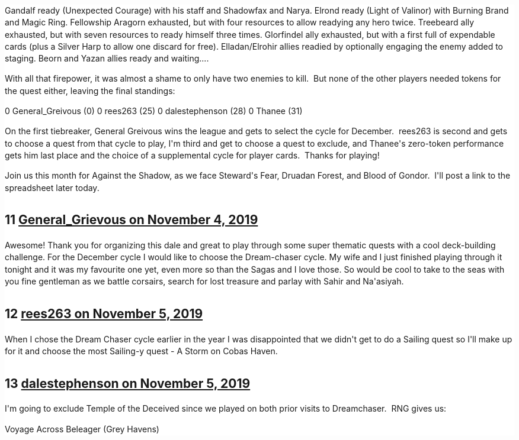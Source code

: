 Gandalf ready (Unexpected Courage) with his staff and Shadowfax and Narya.
Elrond ready (Light of Valinor) with Burning Brand and Magic Ring.
Fellowship Aragorn exhausted, but with four resources to allow readying any hero twice.
Treebeard ally exhausted, but with seven resources to ready himself three times.
Glorfindel ally exhausted, but with a first full of expendable cards (plus a Silver Harp to allow one discard for free).
Elladan/Elrohir allies readied by optionally engaging the enemy added to staging.
Beorn and Yazan allies ready and waiting....

With all that firepower, it was almost a shame to only have two enemies to kill.  But none of the other players needed tokens for the quest either, leaving the final standings:

0 General_Greivous (0)
0 rees263 (25)
0 dalestephenson (28)
0 Thanee (31)

On the first tiebreaker, General Greivous wins the league and gets to select the cycle for December.  rees263 is second and gets to choose a quest from that cycle to play, I'm third and get to choose a quest to exclude, and Thanee's zero-token performance gets him last place and the choice of a supplemental cycle for player cards.  Thanks for playing!

Join us this month for Against the Shadow, as we face Steward's Fear, Druadan Forest, and Blood of Gondor.  I'll post a link to the spreadsheet later today.

## 11 [General_Grievous on November 4, 2019](https://community.fantasyflightgames.com/topic/300832-solo-league-14-lotr-saga-with-ringmaker-player-cards/?do=findComment&comment=3820943)

Awesome! Thank you for organizing this dale and great to play through some super thematic quests with a cool deck-building challenge. For the December cycle I would like to choose the Dream-chaser cycle. My wife and I just finished playing through it tonight and it was my favourite one yet, even more so than the Sagas and I love those. So would be cool to take to the seas with you fine gentleman as we battle corsairs, search for lost treasure and parlay with Sahir and Na'asiyah.

## 12 [rees263 on November 5, 2019](https://community.fantasyflightgames.com/topic/300832-solo-league-14-lotr-saga-with-ringmaker-player-cards/?do=findComment&comment=3821895)

When I chose the Dream Chaser cycle earlier in the year I was disappointed that we didn't get to do a Sailing quest so I'll make up for it and choose the most Sailing-y quest - A Storm on Cobas Haven.

## 13 [dalestephenson on November 5, 2019](https://community.fantasyflightgames.com/topic/300832-solo-league-14-lotr-saga-with-ringmaker-player-cards/?do=findComment&comment=3822330)

I'm going to exclude Temple of the Deceived since we played on both prior visits to Dreamchaser.  RNG gives us:

Voyage Across Beleager (Grey Havens)
